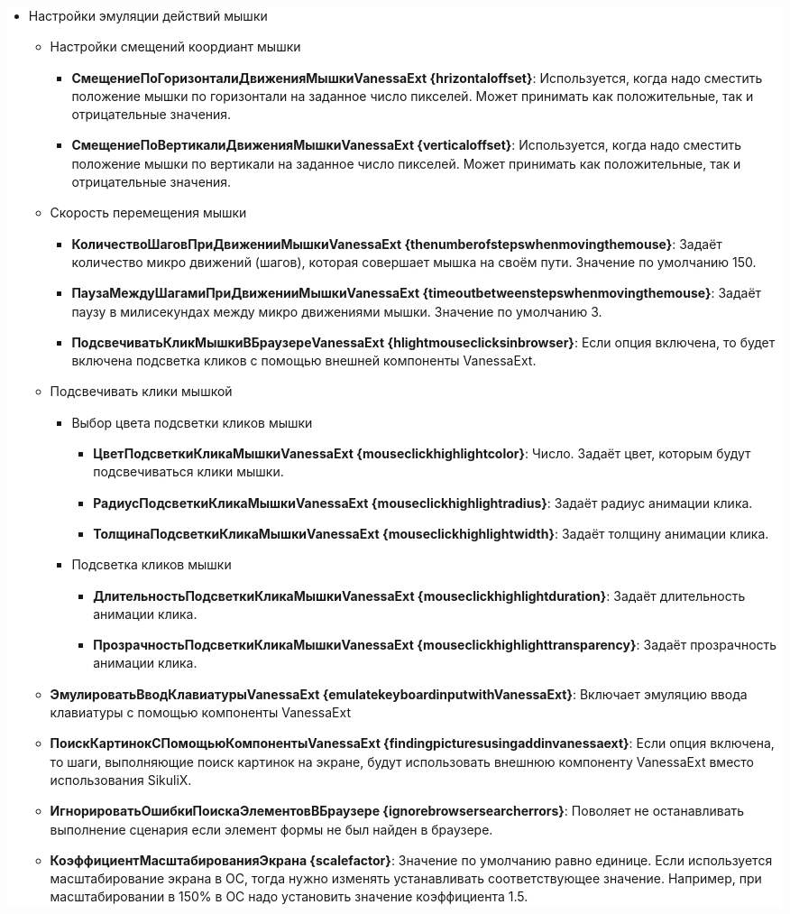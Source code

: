   *  Настройки эмуляции действий мышки

      *  Настройки смещений коордиант мышки

            * **СмещениеПоГоризонталиДвиженияМышкиVanessaExt {hrizontaloffset}**:
Используется, когда надо сместить положение мышки по горизонтали на заданное число пикселей. Может принимать как положительные, так и отрицательные значения.

            * **СмещениеПоВертикалиДвиженияМышкиVanessaExt {verticaloffset}**:
Используется, когда надо сместить положение мышки по вертикали на заданное число пикселей. Может принимать как положительные, так и отрицательные значения.

      *  Скорость перемещения мышки

            * **КоличествоШаговПриДвиженииМышкиVanessaExt {thenumberofstepswhenmovingthemouse}**:
Задаёт количество микро движений (шагов), которая совершает мышка на своём пути. Значение по умолчанию 150.

            * **ПаузаМеждуШагамиПриДвиженииМышкиVanessaExt {timeoutbetweenstepswhenmovingthemouse}**:
Задаёт паузу в милисекундах между микро движениями мышки. Значение по умолчанию 3.

         * **ПодсвечиватьКликМышкиВБраузереVanessaExt {hlightmouseclicksinbrowser}**:
Если опция включена, то будет включена подсветка кликов с помощью внешней компоненты VanessaExt.

      *  Подсвечивать клики мышкой

         *  Выбор цвета подсветки кликов мышки

               * **ЦветПодсветкиКликаМышкиVanessaExt {mouseclickhighlightcolor}**:
Число. Задаёт цвет, которым будут подсвечиваться клики мышки.

            * **РадиусПодсветкиКликаМышкиVanessaExt {mouseclickhighlightradius}**:
Задаёт радиус анимации клика.

            * **ТолщинаПодсветкиКликаМышкиVanessaExt {mouseclickhighlightwidth}**:
Задаёт толщину анимации клика.

         *  Подсветка кликов мышки

               * **ДлительностьПодсветкиКликаМышкиVanessaExt {mouseclickhighlightduration}**:
Задаёт длительность анимации клика.

               * **ПрозрачностьПодсветкиКликаМышкиVanessaExt {mouseclickhighlighttransparency}**:
Задаёт прозрачность анимации клика.

      * **ЭмулироватьВводКлавиатурыVanessaExt {emulatekeyboardinputwithVanessaExt}**:
Включает эмуляцию ввода клавиатуры с помощью компоненты VanessaExt

      * **ПоискКартинокСПомощьюКомпонентыVanessaExt {findingpicturesusingaddinvanessaext}**:
Если опция включена, то шаги, выполняющие поиск картинок на экране, будут использовать внешнюю компоненту VanessaExt вместо использования SikuliX.

      * **ИгнорироватьОшибкиПоискаЭлементовВБраузере {ignorebrowsersearcherrors}**:
Поволяет не останавливать выполнение сценария если элемент формы не был найден в браузере.

      * **КоэффициентМасштабированияЭкрана {scalefactor}**:
Значение по умолчанию равно единице. Если используется масштабирование экрана в ОС, тогда нужно изменять устанавливать соответствующее значение. Например, при масштабировании в 150% в ОС надо установить значение коэффициента 1.5.
